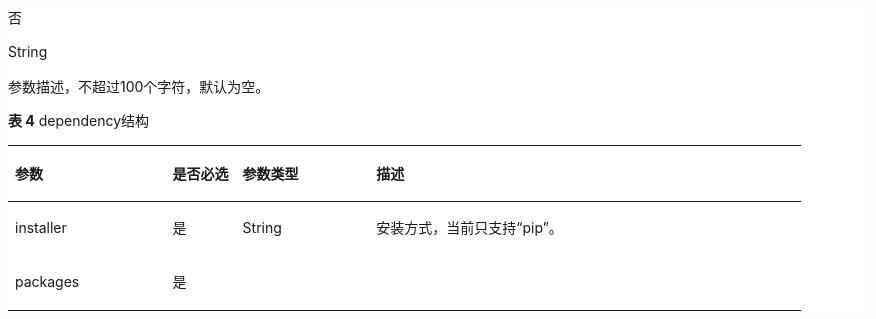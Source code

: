 <td class="cellrowborder" valign="top" width="8.23%" headers="mcps1.2.5.1.2 "><p id="zh-cn_topic_0160574216_p2092478162918"><a name="zh-cn_topic_0160574216_p2092478162918"></a><a name="zh-cn_topic_0160574216_p2092478162918"></a>否</p>
</td>
<td class="cellrowborder" valign="top" width="13.76%" headers="mcps1.2.5.1.3 "><p id="zh-cn_topic_0160574216_p492410852912"><a name="zh-cn_topic_0160574216_p492410852912"></a><a name="zh-cn_topic_0160574216_p492410852912"></a>String</p>
</td>
<td class="cellrowborder" valign="top" width="58.18%" headers="mcps1.2.5.1.4 "><p id="zh-cn_topic_0160574216_p159241822920"><a name="zh-cn_topic_0160574216_p159241822920"></a><a name="zh-cn_topic_0160574216_p159241822920"></a>参数描述，不超过100个字符，默认为空。</p>
</td>
</tr>
</tbody>
</table>

**表 4**  dependency结构

<a name="zh-cn_topic_0160574216_table189248816299"></a>
<table><thead align="left"><tr id="zh-cn_topic_0160574216_row3924589295"><th class="cellrowborder" valign="top" width="19.88%" id="mcps1.2.5.1.1"><p id="zh-cn_topic_0160574216_p7924168162917"><a name="zh-cn_topic_0160574216_p7924168162917"></a><a name="zh-cn_topic_0160574216_p7924168162917"></a>参数</p>
</th>
<th class="cellrowborder" valign="top" width="8.83%" id="mcps1.2.5.1.2"><p id="zh-cn_topic_0160574216_p1924148132911"><a name="zh-cn_topic_0160574216_p1924148132911"></a><a name="zh-cn_topic_0160574216_p1924148132911"></a>是否必选</p>
</th>
<th class="cellrowborder" valign="top" width="16.869999999999997%" id="mcps1.2.5.1.3"><p id="zh-cn_topic_0160574216_p792458162920"><a name="zh-cn_topic_0160574216_p792458162920"></a><a name="zh-cn_topic_0160574216_p792458162920"></a>参数类型</p>
</th>
<th class="cellrowborder" valign="top" width="54.42%" id="mcps1.2.5.1.4"><p id="zh-cn_topic_0160574216_p199244813294"><a name="zh-cn_topic_0160574216_p199244813294"></a><a name="zh-cn_topic_0160574216_p199244813294"></a>描述</p>
</th>
</tr>
</thead>
<tbody><tr id="zh-cn_topic_0160574216_row19924282295"><td class="cellrowborder" valign="top" width="19.88%" headers="mcps1.2.5.1.1 "><p id="zh-cn_topic_0160574216_p292419813292"><a name="zh-cn_topic_0160574216_p292419813292"></a><a name="zh-cn_topic_0160574216_p292419813292"></a>installer</p>
</td>
<td class="cellrowborder" valign="top" width="8.83%" headers="mcps1.2.5.1.2 "><p id="zh-cn_topic_0160574216_p9924198172917"><a name="zh-cn_topic_0160574216_p9924198172917"></a><a name="zh-cn_topic_0160574216_p9924198172917"></a>是</p>
</td>
<td class="cellrowborder" valign="top" width="16.869999999999997%" headers="mcps1.2.5.1.3 "><p id="zh-cn_topic_0160574216_p209248842919"><a name="zh-cn_topic_0160574216_p209248842919"></a><a name="zh-cn_topic_0160574216_p209248842919"></a>String</p>
</td>
<td class="cellrowborder" valign="top" width="54.42%" headers="mcps1.2.5.1.4 "><p id="zh-cn_topic_0160574216_p992420811297"><a name="zh-cn_topic_0160574216_p992420811297"></a><a name="zh-cn_topic_0160574216_p992420811297"></a>安装方式，当前只支持<span class="parmvalue" id="parmvalue12618113010201"><a name="parmvalue12618113010201"></a><a name="parmvalue12618113010201"></a>“pip”</span>。</p>
</td>
</tr>
<tr id="zh-cn_topic_0160574216_row2924168192911"><td class="cellrowborder" valign="top" width="19.88%" headers="mcps1.2.5.1.1 "><p id="zh-cn_topic_0160574216_p119243862910"><a name="zh-cn_topic_0160574216_p119243862910"></a><a name="zh-cn_topic_0160574216_p119243862910"></a>packages</p>
</td>
<td class="cellrowborder" valign="top" width="8.83%" headers="mcps1.2.5.1.2 "><p id="zh-cn_topic_0160574216_p189242086298"><a name="zh-cn_topic_0160574216_p189242086298"></a><a name="zh-cn_topic_0160574216_p189242086298"></a>是</p>
</td>